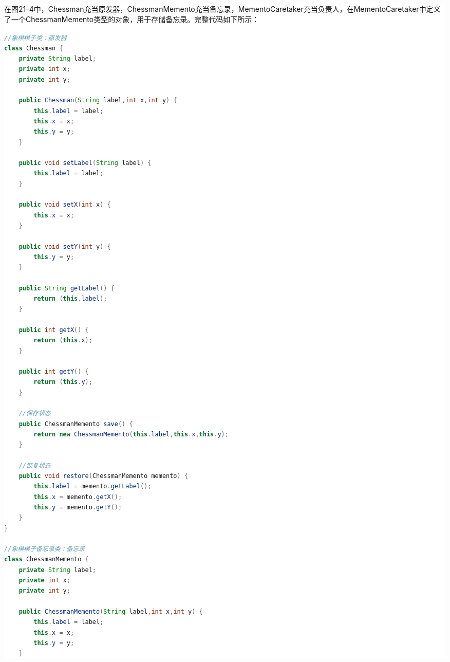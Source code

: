 在图21-4中，Chessman充当原发器，ChessmanMemento充当备忘录，MementoCaretaker充当负责人，在MementoCaretaker中定义了一个ChessmanMemento类型的对象，用于存储备忘录。完整代码如下所示：  
```java
//象棋棋子类：原发器  
class Chessman {  
    private String label;  
    private int x;  
    private int y;  

    public Chessman(String label,int x,int y) {  
        this.label = label;  
        this.x = x;  
        this.y = y;  
    }  

    public void setLabel(String label) {  
        this.label = label;   
    }  

    public void setX(int x) {  
        this.x = x;   
    }  

    public void setY(int y) {  
        this.y = y;   
    }  

    public String getLabel() {  
        return (this.label);   
    }  

    public int getX() {  
        return (this.x);   
    }  

    public int getY() {  
        return (this.y);   
    }  

    //保存状态  
    public ChessmanMemento save() {  
        return new ChessmanMemento(this.label,this.x,this.y);  
    }  

    //恢复状态  
    public void restore(ChessmanMemento memento) {  
        this.label = memento.getLabel();  
        this.x = memento.getX();  
        this.y = memento.getY();  
    }  
}  

//象棋棋子备忘录类：备忘录  
class ChessmanMemento {  
    private String label;  
    private int x;  
    private int y;  

    public ChessmanMemento(String label,int x,int y) {  
        this.label = label;  
        this.x = x;  
        this.y = y;  
    }  

```